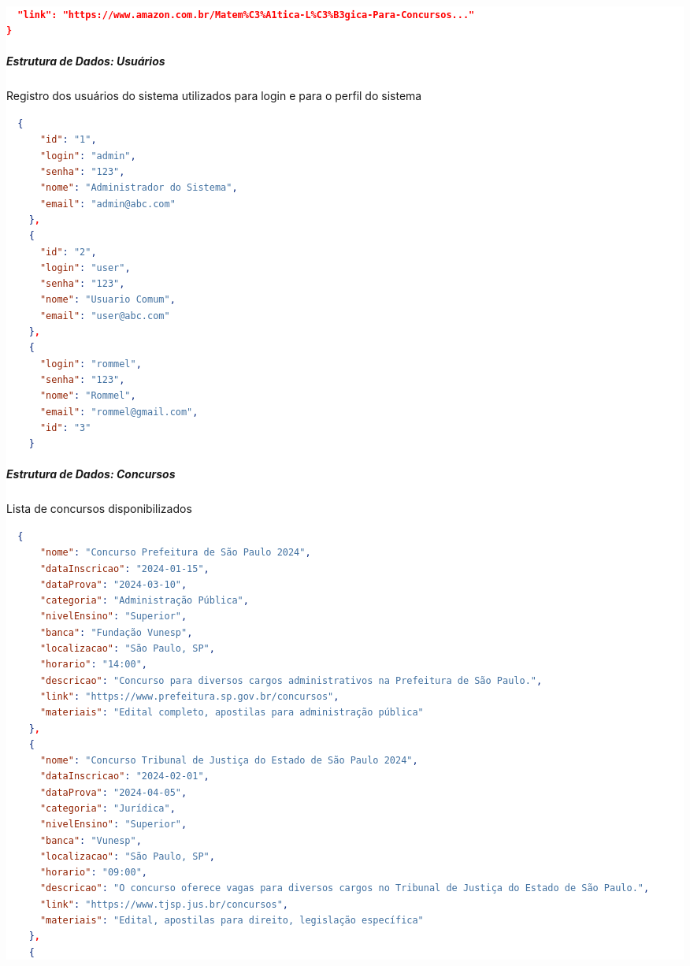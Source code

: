   ```json
    "link": "https://www.amazon.com.br/Matem%C3%A1tica-L%C3%B3gica-Para-Concursos..."
  }

  ```

##### Estrutura de Dados: Usuários

Registro dos usuários do sistema utilizados para login e para o perfil do sistema

```json
  {
      "id": "1",
      "login": "admin",
      "senha": "123",
      "nome": "Administrador do Sistema",
      "email": "admin@abc.com"
    },
    {
      "id": "2",
      "login": "user",
      "senha": "123",
      "nome": "Usuario Comum",
      "email": "user@abc.com"
    },
    {
      "login": "rommel",
      "senha": "123",
      "nome": "Rommel",
      "email": "rommel@gmail.com",
      "id": "3"
    }
```

##### Estrutura de Dados: Concursos

Lista de concursos disponibilizados

```json
  {
      "nome": "Concurso Prefeitura de São Paulo 2024",
      "dataInscricao": "2024-01-15",
      "dataProva": "2024-03-10",
      "categoria": "Administração Pública",
      "nivelEnsino": "Superior",
      "banca": "Fundação Vunesp",
      "localizacao": "São Paulo, SP",
      "horario": "14:00",
      "descricao": "Concurso para diversos cargos administrativos na Prefeitura de São Paulo.",
      "link": "https://www.prefeitura.sp.gov.br/concursos",
      "materiais": "Edital completo, apostilas para administração pública"
    },
    {
      "nome": "Concurso Tribunal de Justiça do Estado de São Paulo 2024",
      "dataInscricao": "2024-02-01",
      "dataProva": "2024-04-05",
      "categoria": "Jurídica",
      "nivelEnsino": "Superior",
      "banca": "Vunesp",
      "localizacao": "São Paulo, SP",
      "horario": "09:00",
      "descricao": "O concurso oferece vagas para diversos cargos no Tribunal de Justiça do Estado de São Paulo.",
      "link": "https://www.tjsp.jus.br/concursos",
      "materiais": "Edital, apostilas para direito, legislação específica"
    },
    {
```
